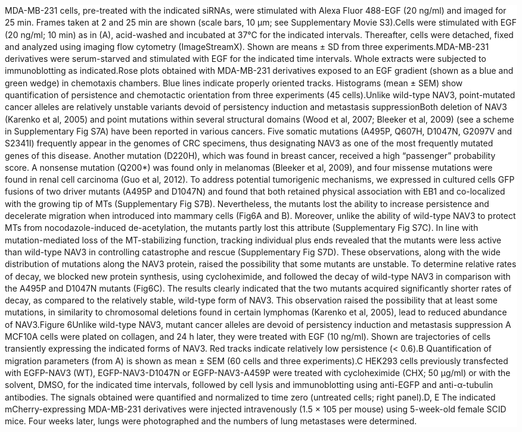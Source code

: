 MDA-MB-231 cells, pre-treated with the indicated siRNAs, were stimulated with Alexa Fluor 488-EGF (20 ng/ml) and imaged for 25 min. Frames taken at 2 and 25 min are shown (scale bars, 10 μm; see Supplementary Movie S3).Cells were stimulated with EGF (20 ng/ml; 10 min) as in (A), acid-washed and incubated at 37°C for the indicated intervals. Thereafter, cells were detached, fixed and analyzed using imaging flow cytometry (ImageStreamX). Shown are means ± SD from three experiments.MDA-MB-231 derivatives were serum-starved and stimulated with EGF for the indicated time intervals. Whole extracts were subjected to immunoblotting as indicated.Rose plots obtained with MDA-MB-231 derivatives exposed to an EGF gradient (shown as a blue and green wedge) in chemotaxis chambers. Blue lines indicate properly oriented tracks. Histograms (mean ± SEM) show quantification of persistence and chemotactic orientation from three experiments (45 cells).Unlike wild-type NAV3, point-mutated cancer alleles are relatively unstable variants devoid of persistency induction and metastasis suppressionBoth deletion of NAV3 (Karenko et al, 2005) and point mutations within several structural domains (Wood et al, 2007; Bleeker et al, 2009) (see a scheme in Supplementary Fig S7A) have been reported in various cancers. Five somatic mutations (A495P, Q607H, D1047N, G2097V and S2341I) frequently appear in the genomes of CRC specimens, thus designating NAV3 as one of the most frequently mutated genes of this disease. Another mutation (D220H), which was found in breast cancer, received a high “passenger” probability score. A nonsense mutation (Q200*) was found only in melanomas (Bleeker et al, 2009), and four missense mutations were found in renal cell carcinoma (Guo et al, 2012). To address potential tumorigenic mechanisms, we expressed in cultured cells GFP fusions of two driver mutants (A495P and D1047N) and found that both retained physical association with EB1 and co-localized with the growing tip of MTs (Supplementary Fig S7B). Nevertheless, the mutants lost the ability to increase persistence and decelerate migration when introduced into mammary cells (Fig6A and B). Moreover, unlike the ability of wild-type NAV3 to protect MTs from nocodazole-induced de-acetylation, the mutants partly lost this attribute (Supplementary Fig S7C). In line with mutation-mediated loss of the MT-stabilizing function, tracking individual plus ends revealed that the mutants were less active than wild-type NAV3 in controlling catastrophe and rescue (Supplementary Fig S7D). These observations, along with the wide distribution of mutations along the NAV3 protein, raised the possibility that some mutants are unstable. To determine relative rates of decay, we blocked new protein synthesis, using cycloheximide, and followed the decay of wild-type NAV3 in comparison with the A495P and D1047N mutants (Fig6C). The results clearly indicated that the two mutants acquired significantly shorter rates of decay, as compared to the relatively stable, wild-type form of NAV3. This observation raised the possibility that at least some mutations, in similarity to chromosomal deletions found in certain lymphomas (Karenko et al, 2005), lead to reduced abundance of NAV3.Figure 6Unlike wild-type NAV3, mutant cancer alleles are devoid of persistency induction and metastasis suppression
A MCF10A cells were plated on collagen, and 24 h later, they were treated with EGF (10 ng/ml). Shown are trajectories of cells transiently expressing the indicated forms of NAV3. Red tracks indicate relatively low persistence (< 0.6).B Quantification of migration parameters (from A) is shown as mean ± SEM (60 cells and three experiments).C HEK293 cells previously transfected with EGFP-NAV3 (WT), EGFP-NAV3-D1047N or EGFP-NAV3-A459P were treated with cycloheximide (CHX; 50 μg/ml) or with the solvent, DMSO, for the indicated time intervals, followed by cell lysis and immunoblotting using anti-EGFP and anti-α-tubulin antibodies. The signals obtained were quantified and normalized to time zero (untreated cells; right panel).D, E The indicated mCherry-expressing MDA-MB-231 derivatives were injected intravenously (1.5 × 105 per mouse) using 5-week-old female SCID mice. Four weeks later, lungs were photographed and the numbers of lung metastases were determined.